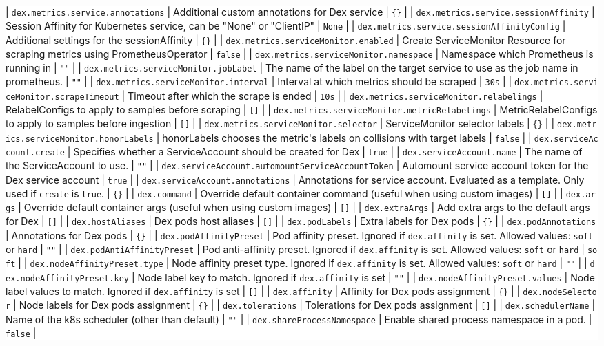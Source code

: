 | `dex.metrics.service.annotations`                       | Additional custom annotations for Dex service                                                       | `{}`                  |
| `dex.metrics.service.sessionAffinity`                   | Session Affinity for Kubernetes service, can be "None" or "ClientIP"                                | `None`                |
| `dex.metrics.service.sessionAffinityConfig`             | Additional settings for the sessionAffinity                                                         | `{}`                  |
| `dex.metrics.serviceMonitor.enabled`                    | Create ServiceMonitor Resource for scraping metrics using PrometheusOperator                        | `false`               |
| `dex.metrics.serviceMonitor.namespace`                  | Namespace which Prometheus is running in                                                            | `""`                  |
| `dex.metrics.serviceMonitor.jobLabel`                   | The name of the label on the target service to use as the job name in prometheus.                   | `""`                  |
| `dex.metrics.serviceMonitor.interval`                   | Interval at which metrics should be scraped                                                         | `30s`                 |
| `dex.metrics.serviceMonitor.scrapeTimeout`              | Timeout after which the scrape is ended                                                             | `10s`                 |
| `dex.metrics.serviceMonitor.relabelings`                | RelabelConfigs to apply to samples before scraping                                                  | `[]`                  |
| `dex.metrics.serviceMonitor.metricRelabelings`          | MetricRelabelConfigs to apply to samples before ingestion                                           | `[]`                  |
| `dex.metrics.serviceMonitor.selector`                   | ServiceMonitor selector labels                                                                      | `{}`                  |
| `dex.metrics.serviceMonitor.honorLabels`                | honorLabels chooses the metric's labels on collisions with target labels                            | `false`               |
| `dex.serviceAccount.create`                             | Specifies whether a ServiceAccount should be created for Dex                                        | `true`                |
| `dex.serviceAccount.name`                               | The name of the ServiceAccount to use.                                                              | `""`                  |
| `dex.serviceAccount.automountServiceAccountToken`       | Automount service account token for the Dex service account                                         | `true`                |
| `dex.serviceAccount.annotations`                        | Annotations for service account. Evaluated as a template. Only used if `create` is `true`.          | `{}`                  |
| `dex.command`                                           | Override default container command (useful when using custom images)                                | `[]`                  |
| `dex.args`                                              | Override default container args (useful when using custom images)                                   | `[]`                  |
| `dex.extraArgs`                                         | Add extra args to the default args for Dex                                                          | `[]`                  |
| `dex.hostAliases`                                       | Dex pods host aliases                                                                               | `[]`                  |
| `dex.podLabels`                                         | Extra labels for Dex pods                                                                           | `{}`                  |
| `dex.podAnnotations`                                    | Annotations for Dex pods                                                                            | `{}`                  |
| `dex.podAffinityPreset`                                 | Pod affinity preset. Ignored if `dex.affinity` is set. Allowed values: `soft` or `hard`             | `""`                  |
| `dex.podAntiAffinityPreset`                             | Pod anti-affinity preset. Ignored if `dex.affinity` is set. Allowed values: `soft` or `hard`        | `soft`                |
| `dex.nodeAffinityPreset.type`                           | Node affinity preset type. Ignored if `dex.affinity` is set. Allowed values: `soft` or `hard`       | `""`                  |
| `dex.nodeAffinityPreset.key`                            | Node label key to match. Ignored if `dex.affinity` is set                                           | `""`                  |
| `dex.nodeAffinityPreset.values`                         | Node label values to match. Ignored if `dex.affinity` is set                                        | `[]`                  |
| `dex.affinity`                                          | Affinity for Dex pods assignment                                                                    | `{}`                  |
| `dex.nodeSelector`                                      | Node labels for Dex pods assignment                                                                 | `{}`                  |
| `dex.tolerations`                                       | Tolerations for Dex pods assignment                                                                 | `[]`                  |
| `dex.schedulerName`                                     | Name of the k8s scheduler (other than default)                                                      | `""`                  |
| `dex.shareProcessNamespace`                             | Enable shared process namespace in a pod.                                                           | `false`               |